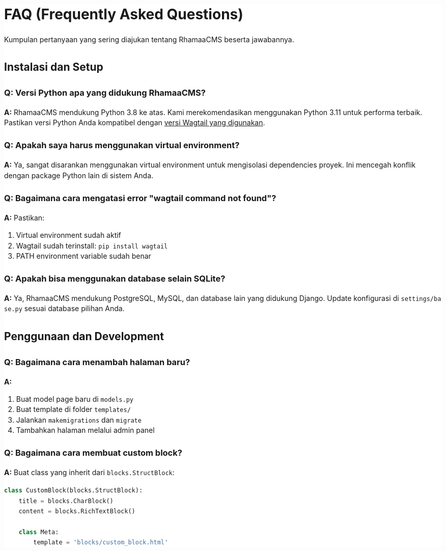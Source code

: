 # FAQ (Frequently Asked Questions)

Kumpulan pertanyaan yang sering diajukan tentang RhamaaCMS beserta jawabannya.

## Instalasi dan Setup

### Q: Versi Python apa yang didukung RhamaaCMS?

**A:** RhamaaCMS mendukung Python 3.8 ke atas. Kami merekomendasikan menggunakan Python 3.11 untuk performa terbaik. Pastikan versi Python Anda kompatibel dengan [versi Wagtail yang digunakan](https://docs.wagtail.org/en/stable/releases/upgrading.html#compatible-django-python-versions).

### Q: Apakah saya harus menggunakan virtual environment?

**A:** Ya, sangat disarankan menggunakan virtual environment untuk mengisolasi dependencies proyek. Ini mencegah konflik dengan package Python lain di sistem Anda.

### Q: Bagaimana cara mengatasi error "wagtail command not found"?

**A:** Pastikan:
1. Virtual environment sudah aktif
2. Wagtail sudah terinstall: `pip install wagtail`
3. PATH environment variable sudah benar

### Q: Apakah bisa menggunakan database selain SQLite?

**A:** Ya, RhamaaCMS mendukung PostgreSQL, MySQL, dan database lain yang didukung Django. Update konfigurasi di `settings/base.py` sesuai database pilihan Anda.

## Penggunaan dan Development

### Q: Bagaimana cara menambah halaman baru?

**A:** 
1. Buat model page baru di `models.py`
2. Buat template di folder `templates/`
3. Jalankan `makemigrations` dan `migrate`
4. Tambahkan halaman melalui admin panel

### Q: Bagaimana cara membuat custom block?

**A:** Buat class yang inherit dari `blocks.StructBlock`:

```python
class CustomBlock(blocks.StructBlock):
    title = blocks.CharBlock()
    content = blocks.RichTextBlock()
    
    class Meta:
        template = 'blocks/custom_block.html'
```
